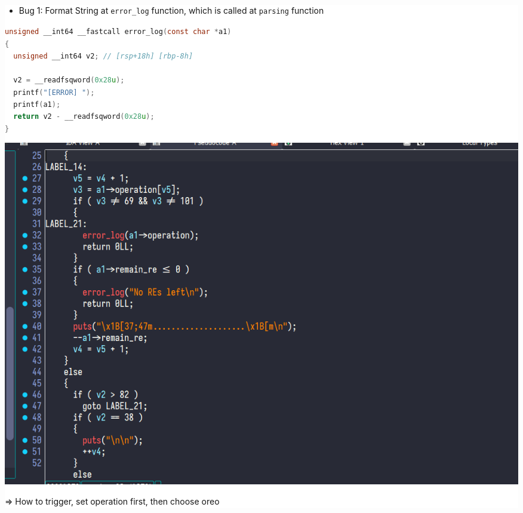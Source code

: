 * Bug 1: Format String at `error_log` function, which is called at `parsing` function

```c
unsigned __int64 __fastcall error_log(const char *a1)
{
  unsigned __int64 v2; // [rsp+18h] [rbp-8h]

  v2 = __readfsqword(0x28u);
  printf("[ERROR] ");
  printf(a1);
  return v2 - __readfsqword(0x28u);
}
```

![alt text](../assets/img/image-3.png)

⇒ How to trigger, set operation first, then choose oreo
